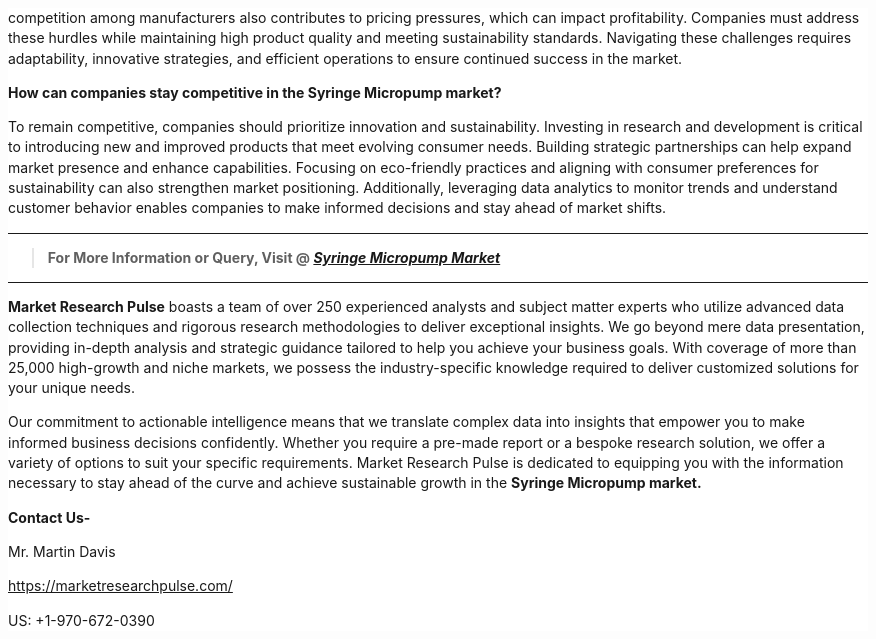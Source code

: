 competition among manufacturers also contributes to pricing pressures, which can impact profitability. Companies must address these hurdles while maintaining high product quality and meeting sustainability standards. Navigating these challenges requires adaptability, innovative strategies, and efficient operations to ensure continued success in the market.</p><p><strong>How can companies stay competitive in the Syringe Micropump market?</strong></p><p>To remain competitive, companies should prioritize innovation and sustainability. Investing in research and development is critical to introducing new and improved products that meet evolving consumer needs. Building strategic partnerships can help expand market presence and enhance capabilities. Focusing on eco-friendly practices and aligning with consumer preferences for sustainability can also strengthen market positioning. Additionally, leveraging data analytics to monitor trends and understand customer behavior enables companies to make informed decisions and stay ahead of market shifts.</p><hr /><blockquote><p><strong>For More Information or Query, Visit @&nbsp;<em><a href="https://marketresearchpulse.com/report/9160/syringe-micropump-market?utm_source=Linkedin&utm_medium=030">Syringe Micropump Market</a></em></strong></p></blockquote><hr /><p><strong>Market Research Pulse</strong> boasts a team of over 250 experienced analysts and subject matter experts who utilize advanced data collection techniques and rigorous research methodologies to deliver exceptional insights. We go beyond mere data presentation, providing in-depth analysis and strategic guidance tailored to help you achieve your business goals. With coverage of more than 25,000 high-growth and niche markets, we possess the industry-specific knowledge required to deliver customized solutions for your unique needs.</p><p>Our commitment to actionable intelligence means that we translate complex data into insights that empower you to make informed business decisions confidently. Whether you require a pre-made report or a bespoke research solution, we offer a variety of options to suit your specific requirements. Market Research Pulse is dedicated to equipping you with the information necessary to stay ahead of the curve and achieve sustainable growth in the <strong>Syringe Micropump market.</strong></p><p><strong>Contact Us-</strong></p><p>Mr. Martin Davis</p><p>https://marketresearchpulse.com/</p><p>US: +1-970-672-0390</p>
